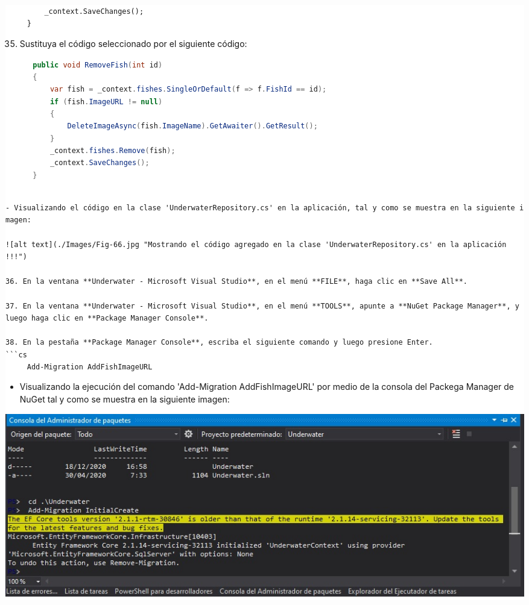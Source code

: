   ```
           _context.SaveChanges();
       }
  ```
35. Sustituya el código seleccionado por el siguiente código:
    ```cs
       public void RemoveFish(int id)
       {
           var fish = _context.fishes.SingleOrDefault(f => f.FishId == id);
           if (fish.ImageURL != null)
           {
               DeleteImageAsync(fish.ImageName).GetAwaiter().GetResult();
           }
           _context.fishes.Remove(fish);
           _context.SaveChanges();
       }
  ```

- Visualizando el código en la clase 'UnderwaterRepository.cs' en la aplicación, tal y como se muestra en la siguiente imagen: 

![alt text](./Images/Fig-66.jpg "Mostrando el código agregado en la clase 'UnderwaterRepository.cs' en la aplicación !!!")

36. En la ventana **Underwater - Microsoft Visual Studio**, en el menú **FILE**, haga clic en **Save All**.

37. En la ventana **Underwater - Microsoft Visual Studio**, en el menú **TOOLS**, apunte a **NuGet Package Manager**, y luego haga clic en **Package Manager Console**.

38. En la pestaña **Package Manager Console**, escriba el siguiente comando y luego presione Enter.
  ```cs
       Add-Migration AddFishImageURL
  ```
- Visualizando la ejecución del comando 'Add-Migration AddFishImageURL' por medio de la consola del Packega Manager de NuGet tal y como se muestra en la siguiente imagen: 

![alt text](./Images/Fig-2.jpg "Mostrando la ejcución del comando 'Add-Migration AddFishImageURL' por medio de la consola del Packega Manager de NuGet en la aplicación !!!")
